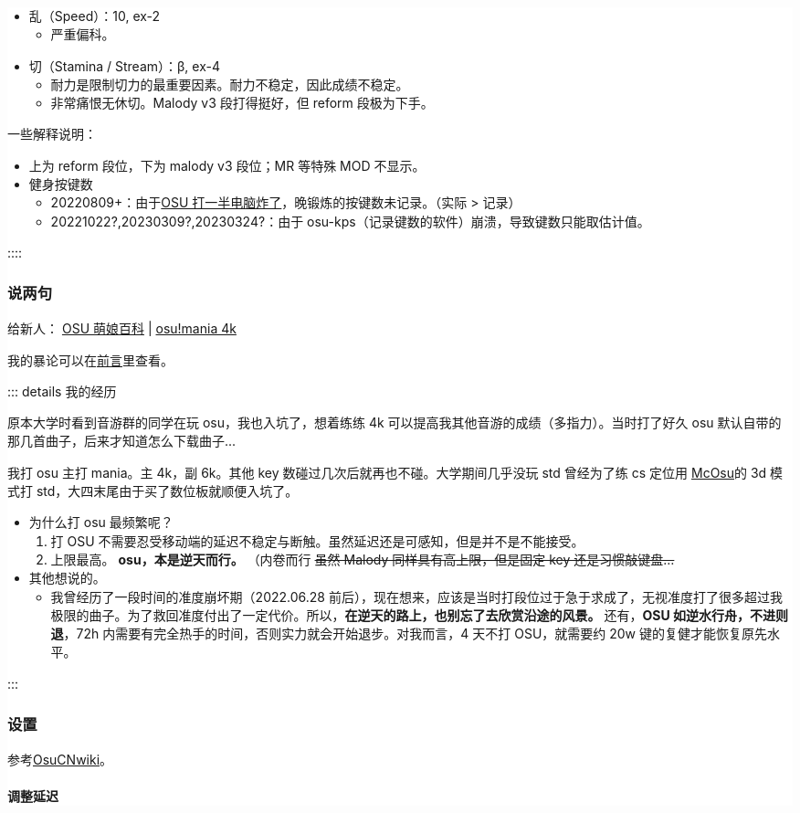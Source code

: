 - 乱（Speed）：10, ex-2
  - 严重偏科。

<iframe frameborder="no" src="/charts/reform_speed.html" width="100%" height="280" loading="lazy"></iframe>
<iframe frameborder="no" src="/charts/malody_speed.html" width="100%" height="280" loading="lazy"></iframe>

- 切（Stamina / Stream）：β, ex-4
  - 耐力是限制切力的最重要因素。耐力不稳定，因此成绩不稳定。
  - 非常痛恨无休切。Malody v3 段打得挺好，但 reform 段极为下手。

<iframe frameborder="no" src="/charts/reform_stamina.html" width="100%" height="280" loading="lazy"></iframe>
<iframe frameborder="no" src="/charts/malody_stream.html" width="100%" height="280" loading="lazy"></iframe>

一些解释说明：

- 上为 reform 段位，下为 malody v3 段位；MR 等特殊 MOD 不显示。
- 健身按键数
  - 20220809+：由于[OSU 打一半电脑炸了](../hide/memories.md#大学-大一后暑假)，晚锻炼的按键数未记录。（实际 > 记录）
  - 20221022?,20230309?,20230324?：由于 osu-kps（记录键数的软件）崩溃，导致键数只能取估计值。

::::

### 说两句

给新人： [OSU 萌娘百科](https://mzh.moegirl.org.cn/Osu!) | [osu!mania 4k](https://www.bilibili.com/read/mobile?id=11073476)

我的暴论可以在[前言](#前言)里查看。

::: details 我的经历

原本大学时看到音游群的同学在玩 osu，我也入坑了，想着练练 4k 可以提高我其他音游的成绩（多指力）。当时打了好久 osu 默认自带的那几首曲子，后来才知道怎么下载曲子...

我打 osu 主打 mania。主 4k，副 6k。其他 key 数碰过几次后就再也不碰。大学期间几乎没玩 std <heimu>曾经为了练 cs 定位用 [McOsu](https://store.steampowered.com/app/607260/McOsu/)的 3d 模式打 std</heimu>，大四末尾由于买了数位板就顺便入坑了。

- 为什么打 osu 最频繁呢？
  1. 打 OSU 不需要忍受移动端的延迟不稳定与断触。虽然延迟还是可感知，但是并不是不能接受。
  2. 上限最高。 **osu，本是逆天而行。** <span class="heimu" title="你知道的太多了">（内卷而行</span> ~~虽然 Malody 同样具有高上限，但是固定 key 还是习惯敲键盘…~~
- 其他想说的。
  - 我曾经历了一段时间的准度崩坏期（2022.06.28 前后），现在想来，应该是当时打段位过于急于求成了，无视准度打了很多超过我极限的曲子。为了救回准度付出了一定代价。所以，**在逆天的路上，也别忘了去欣赏沿途的风景。** 还有，**OSU 如逆水行舟，不进则退**，72h 内需要有完全热手的时间，否则实力就会开始退步。对我而言，4 天不打 OSU，就需要约 20w 键的复健才能恢复原先水平。

:::

### 设置

参考[OsuCNwiki](https://github.com/Evisolpxe/OsuCNwiki/blob/master/jin-jie-zhi-lu/xu-yao-yong-dao-de-ruan-jian-zhi-shi.md)。

#### 调整延迟
